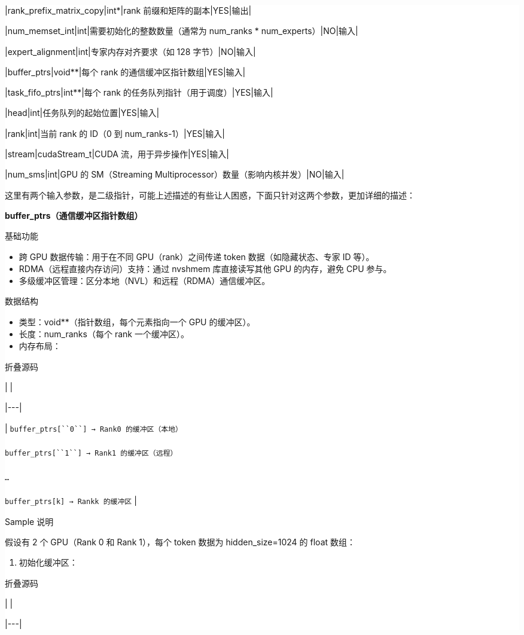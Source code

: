 |rank_prefix_matrix_copy|int*|rank 前缀和矩阵的副本|YES|输出|

|num_memset_int|int|需要初始化的整数数量（通常为 num_ranks * num_experts）|NO|输入|

|expert_alignment|int|专家内存对齐要求（如 128 字节）|NO|输入|

|buffer_ptrs|void**|每个 rank 的通信缓冲区指针数组|YES|输入|

|task_fifo_ptrs|int**|每个 rank 的任务队列指针（用于调度）|YES|输入|

|head|int|任务队列的起始位置|YES|输入|

|rank|int|当前 rank 的 ID（0 到 num_ranks-1）|YES|输入|

|stream|cudaStream_t|CUDA 流，用于异步操作|YES|输入|

|num_sms|int|GPU 的 SM（Streaming Multiprocessor）数量（影响内核并发）|NO|输入|

这里有两个输入参数，是二级指针，可能上述描述的有些让人困惑，下面只针对这两个参数，更加详细的描述：

**buffer_ptrs（通信缓冲区指针数组）**

基础功能

- 跨 GPU 数据传输：用于在不同 GPU（rank）之间传递 token 数据（如隐藏状态、专家 ID 等）。
- RDMA（远程直接内存访问）支持：通过 nvshmem 库直接读写其他 GPU 的内存，避免 CPU 参与。
- 多级缓冲区管理：区分本地（NVL）和远程（RDMA）通信缓冲区。

数据结构

- 类型：void**（指针数组，每个元素指向一个 GPU 的缓冲区）。
- 长度：num_ranks（每个 rank 一个缓冲区）。
- 内存布局：

折叠源码

| |


|---|

| `buffer_ptrs[``0``] → Rank0 的缓冲区（本地）` <br><br>`buffer_ptrs[``1``] → Rank1 的缓冲区（远程）` <br><br>`…` <br><br>`buffer_ptrs[k] → Rankk 的缓冲区` |

Sample 说明

假设有 2 个 GPU（Rank 0 和 Rank 1），每个 token 数据为 hidden_size=1024 的 float 数组：

1. 初始化缓冲区：

折叠源码

| |


|---|

